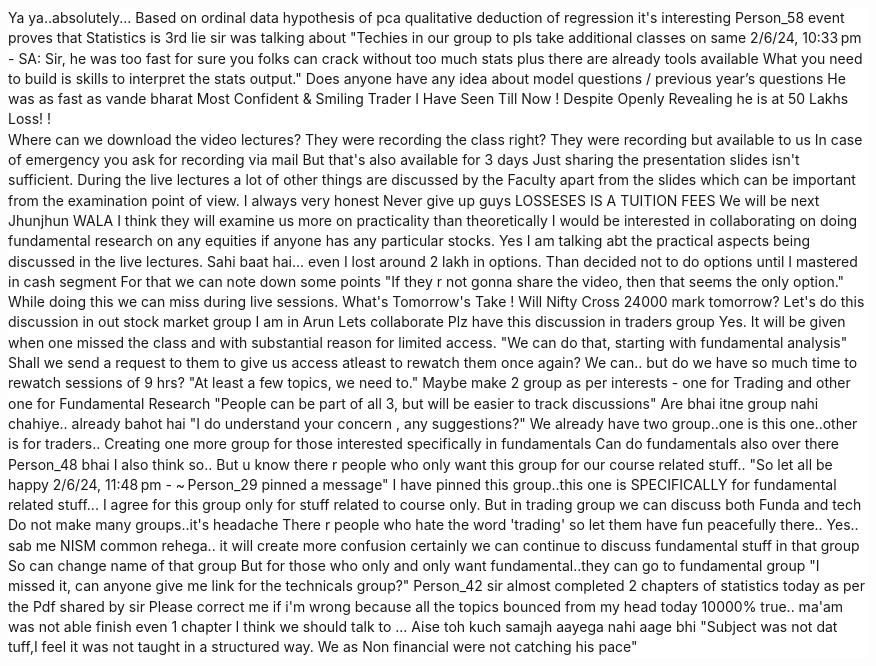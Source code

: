 Ya ya..absolutely... Based on ordinal data hypothesis of pca qualitative deduction of regression it's interesting
Person_58 event proves that Statistics is 3rd lie sir was talking about
"Techies in our group to pls take additional classes on same 2/6/24, 10:33 pm - SA: Sir, he was too fast for sure you folks can crack without too much stats plus there are already tools available  What you need to build is skills to interpret the stats output."
Does anyone have any idea about model questions / previous year’s questions 
He was as fast as vande bharat
Most Confident & Smiling Trader I Have Seen Till Now ! Despite Openly Revealing he is at 50 Lakhs Loss! !  
Where can we download the video lectures?
They were recording the class right?
They were recording but available to us
In case of emergency you ask for recording via mail
But that's also available for 3 days
Just sharing the presentation slides isn't sufficient. During the live lectures a lot of other things are discussed by the Faculty apart from the slides which can be important from the examination point of view.
I always very honest  Never give up guys  LOSSESES IS A TUITION FEES  We will be next Jhunjhun WALA 
I think they will examine us more on practicality than theoretically
I would be interested in collaborating on doing fundamental research on any equities if anyone has any particular stocks.
Yes I am talking abt the practical aspects being discussed in the live lectures.
Sahi baat hai... even I lost around 2 lakh in options. Than decided not to do options until I mastered in cash segment
For that we can note down some points
"If they r not gonna share the video, then that seems the only option."
While doing this we can miss during live sessions.
What's Tomorrow's Take !  Will Nifty Cross 24000 mark tomorrow?
Let's do this discussion in out stock market group
I am in Arun  Lets collaborate
Plz have this discussion in traders group
Yes. It will be given when one missed the class and with substantial reason for limited access.
"We can do that, starting with fundamental analysis"
Shall we send a request to them to give us access atleast to rewatch them once again?
We can.. but do we have so much time to rewatch sessions of 9 hrs?
"At least a few topics, we need to."
Maybe make 2 group as per interests - one for Trading and other one for Fundamental Research
"People can be part of all 3, but will be easier to track discussions"
Are bhai itne group nahi chahiye.. already bahot hai
"I do understand your concern , any suggestions?"
We already have two group..one is this one..other is for traders.. Creating one more group for those interested specifically in fundamentals
Can do fundamentals also over there
Person_48 bhai I also think so.. But u know there r people who only want this group for our course related stuff..
"So let all be happy  2/6/24, 11:48 pm - ~ Person_29 pinned a message"
I have pinned this group..this one is SPECIFICALLY for fundamental related stuff...
I agree for this group only for stuff related to course only. But in trading group we can discuss both Funda and tech
Do not make many groups..it's headache
There r people who hate the word 'trading' so let them have fun peacefully there..
Yes.. sab me NISM common rehega.. it will create more confusion
 certainly we can continue to discuss fundamental stuff in that group
So can change name of that group
But for those who only and only want fundamental..they can go to fundamental group
"I missed it, can anyone give me link for the technicals group?"
Person_42 sir almost completed 2 chapters of statistics today as per the Pdf shared by  sir Please correct me if i'm wrong because all the topics bounced from my head today
10000% true.. ma'am was not able finish even 1 chapter
I think we should talk to  ... Aise toh kuch samajh aayega nahi aage bhi
"Subject was not dat tuff,I feel it was not taught in a structured way. We as Non financial were not catching his pace"
